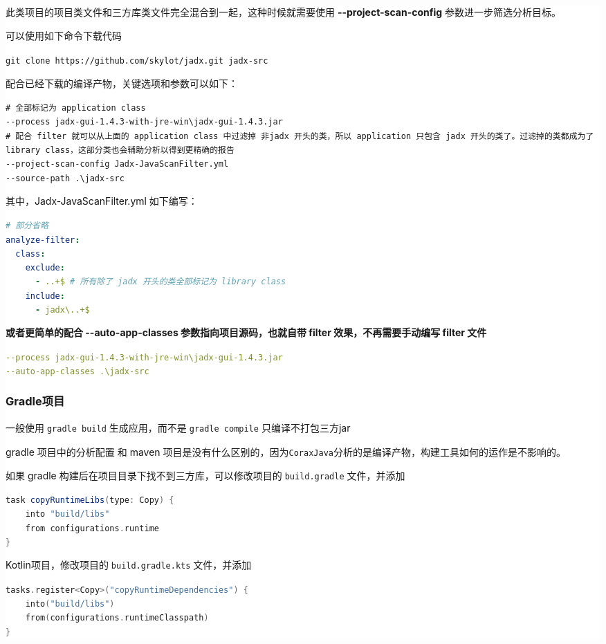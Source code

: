 此类项目的项目类文件和三方库类文件完全混合到一起，这种时候就需要使用 **--project-scan-config** 参数进一步筛选分析目标。

可以使用如下命令下载代码

```Shell
git clone https://github.com/skylot/jadx.git jadx-src
```

配合已经下载的编译产物，关键选项和参数可以如下：

```Shell
# 全部标记为 application class
--process jadx-gui-1.4.3-with-jre-win\jadx-gui-1.4.3.jar 
# 配合 filter 就可以从上面的 application class 中过滤掉 非jadx 开头的类，所以 application 只包含 jadx 开头的类了。过滤掉的类都成为了 library class，这部分类也会辅助分析以得到更精确的报告
--project-scan-config Jadx-JavaScanFilter.yml       
--source-path .\jadx-src
```

其中，Jadx-JavaScanFilter.yml 如下编写：

```YAML
# 部分省略
analyze-filter:
  class:
    exclude:
      - ..+$ # 所有除了 jadx 开头的类全部标记为 library class
    include:
      - jadx\..+$
```


**或者更简单的配合 --auto-app-classes 参数指向项目****源码****，也就自带 filter 效果，不再需要手动编写 filter 文件**

```YAML
--process jadx-gui-1.4.3-with-jre-win\jadx-gui-1.4.3.jar   
--auto-app-classes .\jadx-src
```

### Gradle项目

一般使用 `gradle build` 生成应用，而不是 `gradle compile` 只编译不打包三方jar

gradle 项目中的分析配置 和 maven 项目是没有什么区别的，因为`CoraxJava`分析的是编译产物，构建工具如何的运作是不影响的。

如果 gradle 构建后在项目目录下找不到三方库，可以修改项目的 `build.gradle` 文件，并添加

```Groovy
task copyRuntimeLibs(type: Copy) {
    into "build/libs"
    from configurations.runtime
}
```

Kotlin项目，修改项目的 `build.gradle.kts` 文件，并添加

```Kotlin
tasks.register<Copy>("copyRuntimeDependencies") {
    into("build/libs")
    from(configurations.runtimeClasspath)
}
```
